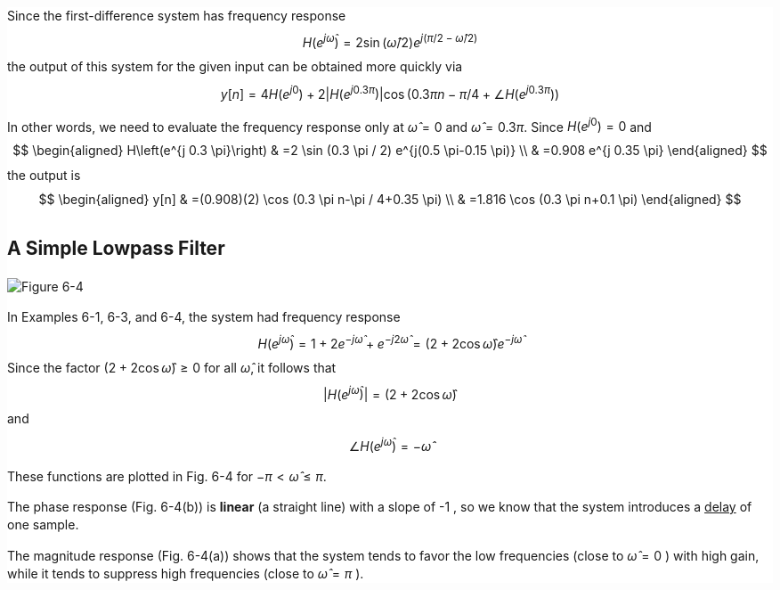 Since the first-difference system has frequency response
$$
H\left(e^{j \hat{\omega}}\right)=2 \sin (\hat{\omega} / 2) e^{j(\pi / 2-\hat{\omega} / 2)}
$$
the output of this system for the given input can be obtained more quickly via
$$
y[n]=4 H\left(e^{j 0}\right)+2\left|H\left(e^{j 0.3 \pi}\right)\right| \cos \left(0.3 \pi n-\pi / 4+\angle H\left(e^{j 0.3 \pi}\right)\right)
$$

In other words, we need to evaluate the frequency response only at $\hat{\omega}=0$ and $\hat{\omega}=0.3 \pi$. Since $H\left(e^{j 0}\right)=0$ and
$$
\begin{aligned}
H\left(e^{j 0.3 \pi}\right) & =2 \sin (0.3 \pi / 2) e^{j(0.5 \pi-0.15 \pi)} \\
& =0.908 e^{j 0.35 \pi}
\end{aligned}
$$
the output is
$$
\begin{aligned}
y[n] & =(0.908)(2) \cos (0.3 \pi n-\pi / 4+0.35 \pi) \\
& =1.816 \cos (0.3 \pi n+0.1 \pi)
\end{aligned}
$$



## A Simple Lowpass Filter

![Figure 6-4](https://lyk-love.oss-cn-shanghai.aliyuncs.com/Electrical%20Engineering/Digital%20Signal%20Processing/Frequency%20Response%20of%20FIR%20Filters/Figure%206-4.png)

In Examples 6-1, 6-3, and 6-4, the system had frequency response
$$
H\left(e^{j \hat{\omega}}\right)=1+2 e^{-j \hat{\omega}}+e^{-j 2 \hat{\omega}}=(2+2 \cos \hat{\omega}) e^{-j \hat{\omega}}
$$
Since the factor $(2+2 \cos \hat{\omega}) \geq 0$ for all $\hat{\omega}$, it follows that
$$
\left|H\left(e^{j \hat{\omega}}\right)\right|=(2+2 \cos \hat{\omega})
$$
and
$$
\angle H\left(e^{j \hat{\omega}}\right)=-\hat{\omega}
$$

These functions are plotted in Fig. 6-4 for $-\pi<\hat{\omega} \leq \pi$. 

The phase response (Fig. 6-4(b)) is **linear** (a straight line) with a slope of -1 , so we know that the system introduces a <u>delay</u> of one sample. 

The magnitude response (Fig. 6-4(a)) shows that the system tends to favor the low frequencies (close to $\hat{\omega}=0$ ) with high gain, while it tends to suppress high frequencies (close to $\hat{\omega}=\pi$ ).


[^2]: The gain can be less than or greater than 1 , even though the word suggests greater than.
[^4]: Remember that $-1=e^{ \pm j \pi}$, so we can add either $+\pi$ or $-\pi$ to the phase for $-\pi<\hat{\omega}<0$. In this case, we add $-\pi$ so that the resulting phase curve remains between $-\pi$ and $+\pi$ radians for all $\hat{\omega}$.